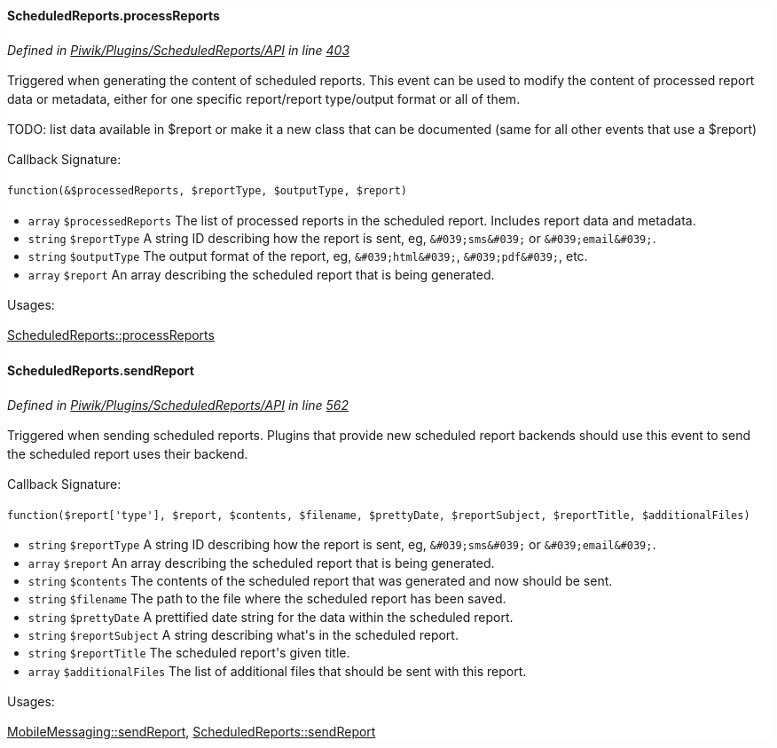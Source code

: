 
#### ScheduledReports.processReports
_Defined in [Piwik/Plugins/ScheduledReports/API](https://github.com/piwik/piwik/blob/master/plugins/ScheduledReports/API.php) in line [403](https://github.com/piwik/piwik/blob/master/plugins/ScheduledReports/API.php#L403)_

Triggered when generating the content of scheduled reports. This event can be used to modify the content of processed report data or
metadata, either for one specific report/report type/output format or all
of them.

TODO: list data available in $report or make it a new class that can be documented (same for
      all other events that use a $report)

Callback Signature:
<pre><code>function(&amp;$processedReports, $reportType, $outputType, $report)</code></pre>
- `array` `$processedReports` The list of processed reports in the scheduled report. Includes report data and metadata.
- `string` `$reportType` A string ID describing how the report is sent, eg, `&#039;sms&#039;` or `&#039;email&#039;`.
- `string` `$outputType` The output format of the report, eg, `&#039;html&#039;`, `&#039;pdf&#039;`, etc.
- `array` `$report` An array describing the scheduled report that is being generated.

Usages:

[ScheduledReports::processReports](https://github.com/piwik/piwik/blob/master/plugins/ScheduledReports/ScheduledReports.php#L201)


#### ScheduledReports.sendReport
_Defined in [Piwik/Plugins/ScheduledReports/API](https://github.com/piwik/piwik/blob/master/plugins/ScheduledReports/API.php) in line [562](https://github.com/piwik/piwik/blob/master/plugins/ScheduledReports/API.php#L562)_

Triggered when sending scheduled reports. Plugins that provide new scheduled report backends should use this event to
send the scheduled report uses their backend.

Callback Signature:
<pre><code>function($report[&#039;type&#039;], $report, $contents, $filename, $prettyDate, $reportSubject, $reportTitle, $additionalFiles)</code></pre>
- `string` `$reportType` A string ID describing how the report is sent, eg, `&#039;sms&#039;` or `&#039;email&#039;`.
- `array` `$report` An array describing the scheduled report that is being generated.
- `string` `$contents` The contents of the scheduled report that was generated and now should be sent.
- `string` `$filename` The path to the file where the scheduled report has been saved.
- `string` `$prettyDate` A prettified date string for the data within the scheduled report.
- `string` `$reportSubject` A string describing what&#039;s in the scheduled report.
- `string` `$reportTitle` The scheduled report&#039;s given title.
- `array` `$additionalFiles` The list of additional files that should be sent with this report.

Usages:

[MobileMessaging::sendReport](https://github.com/piwik/piwik/blob/master/plugins/MobileMessaging/MobileMessaging.php#L193), [ScheduledReports::sendReport](https://github.com/piwik/piwik/blob/master/plugins/ScheduledReports/ScheduledReports.php#L260)
